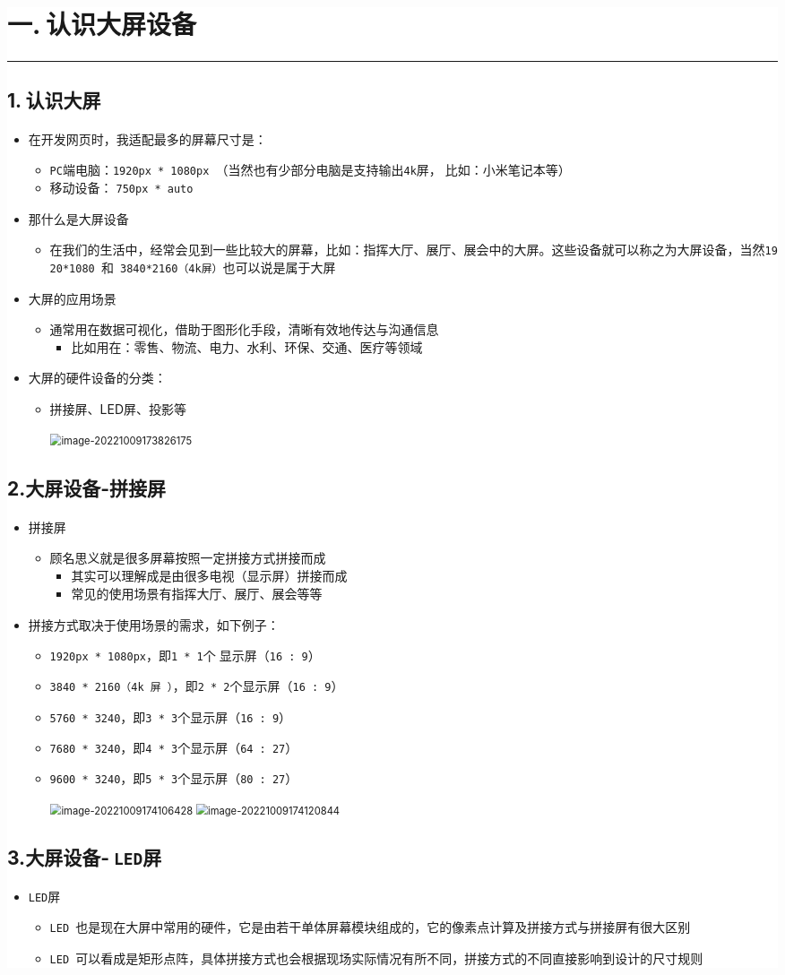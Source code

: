 # 一. 认识大屏设备

---

## 1. 认识大屏

- 在开发网页时，我适配最多的屏幕尺寸是：

  - `PC`端电脑：`1920px * 1080px `（当然也有少部分电脑是支持输出`4k`屏， 比如：小米笔记本等）
  - 移动设备： `750px * auto`

- 那什么是大屏设备

  - 在我们的生活中，经常会见到一些比较大的屏幕，比如：指挥大厅、展厅、展会中的大屏。这些设备就可以称之为大屏设备，当然`1920*1080 `和` 3840*2160（4k屏）`也可以说是属于大屏

- 大屏的应用场景

  - 通常用在数据可视化，借助于图形化手段，清晰有效地传达与沟通信息
    - 比如用在：零售、物流、电力、水利、环保、交通、医疗等领域

- 大屏的硬件设备的分类：

  - 拼接屏、LED屏、投影等

    <img src="C:\Users\23634\AppData\Roaming\Typora\typora-user-images\image-20221009173826175.png" alt="image-20221009173826175" style="zoom:80%;" />	

## 2.大屏设备-拼接屏

- 拼接屏

  - 顾名思义就是很多屏幕按照一定拼接方式拼接而成
    - 其实可以理解成是由很多电视（显示屏）拼接而成
    - 常见的使用场景有指挥大厅、展厅、展会等等

- 拼接方式取决于使用场景的需求，如下例子：

  - `1920px * 1080px`，即` 1 * 1 `个 显示屏（`16 : 9`） 

  - `3840 * 2160（4k 屏 ）`，即` 2 * 2 `个显示屏（`16 : 9`） 

  - `5760 * 3240`，即` 3 * 3 `个显示屏（`16 : 9`） 

  - `7680 * 3240`，即` 4 * 3 `个显示屏（`64 : 27`） 

  - `9600 * 3240`，即` 5 * 3 `个显示屏（`80 : 27`）

    ​	<img src="C:\Users\23634\AppData\Roaming\Typora\typora-user-images\image-20221009174106428.png" alt="image-20221009174106428" style="zoom:80%;" />	<img src="C:\Users\23634\AppData\Roaming\Typora\typora-user-images\image-20221009174120844.png" alt="image-20221009174120844" style="zoom:80%;" />

## 3.大屏设备- `LED`屏

- `LED`屏 

  - `LED `也是现在大屏中常用的硬件，它是由若干单体屏幕模块组成的，它的像素点计算及拼接方式与拼接屏有很大区别

  - `LED `可以看成是矩形点阵，具体拼接方式也会根据现场实际情况有所不同，拼接方式的不同直接影响到设计的尺寸规则
